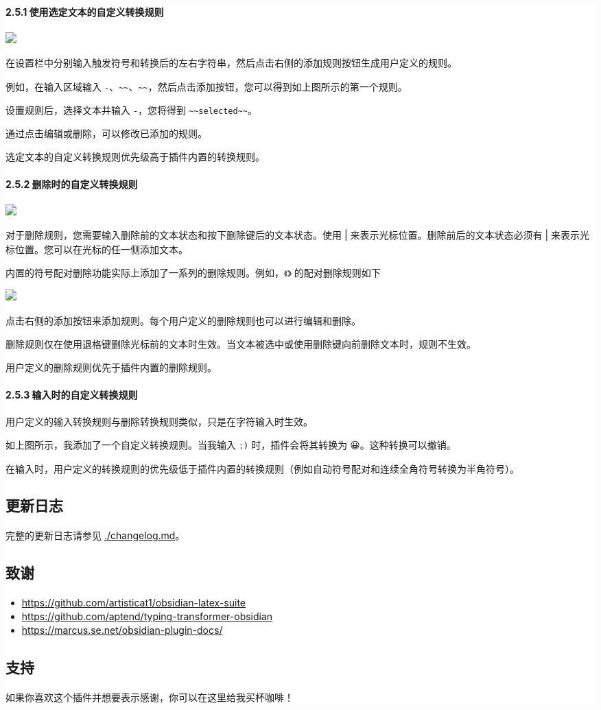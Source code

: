 #### 2.5.1 使用选定文本的自定义转换规则

![](https://yaozhuwa-cloud.oss-cn-hangzhou.aliyuncs.com/Pictures/20220926003230.png)

在设置栏中分别输入触发符号和转换后的左右字符串，然后点击右侧的添加规则按钮生成用户定义的规则。

例如，在输入区域输入 `-`、`~~`、`~~`，然后点击添加按钮，您可以得到如上图所示的第一个规则。

设置规则后，选择文本并输入 `-`，您将得到 `~~selected~~`。

通过点击编辑或删除，可以修改已添加的规则。

选定文本的自定义转换规则优先级高于插件内置的转换规则。

#### 2.5.2 删除时的自定义转换规则

![](https://yaozhuwa-cloud.oss-cn-hangzhou.aliyuncs.com/Pictures/20220926003212.png)

对于删除规则，您需要输入删除前的文本状态和按下删除键后的文本状态。使用 | 来表示光标位置。删除前后的文本状态必须有 | 来表示光标位置。您可以在光标的任一侧添加文本。

内置的符号配对删除功能实际上添加了一系列的删除规则。例如，`《》` 的配对删除规则如下

![](https://yaozhuwa-cloud.oss-cn-hangzhou.aliyuncs.com/Pictures/20220926003249.png)

点击右侧的添加按钮来添加规则。每个用户定义的删除规则也可以进行编辑和删除。

删除规则仅在使用退格键删除光标前的文本时生效。当文本被选中或使用删除键向前删除文本时，规则不生效。

用户定义的删除规则优先于插件内置的删除规则。

#### 2.5.3 输入时的自定义转换规则

用户定义的输入转换规则与删除转换规则类似，只是在字符输入时生效。

如上图所示，我添加了一个自定义转换规则。当我输入 `:)` 时，插件会将其转换为 😀。这种转换可以撤销。

在输入时，用户定义的转换规则的优先级低于插件内置的转换规则（例如自动符号配对和连续全角符号转换为半角符号）。

## 更新日志

完整的更新日志请参见 [./changelog.md](https://github.com/Yaozhuwa/easy-typing-obsidian/blob/master/changelog.md)。

## 致谢

- <https://github.com/artisticat1/obsidian-latex-suite>
- <https://github.com/aptend/typing-transformer-obsidian>
- <https://marcus.se.net/obsidian-plugin-docs/>

## 支持

如果你喜欢这个插件并想要表示感谢，你可以在这里给我买杯咖啡！
